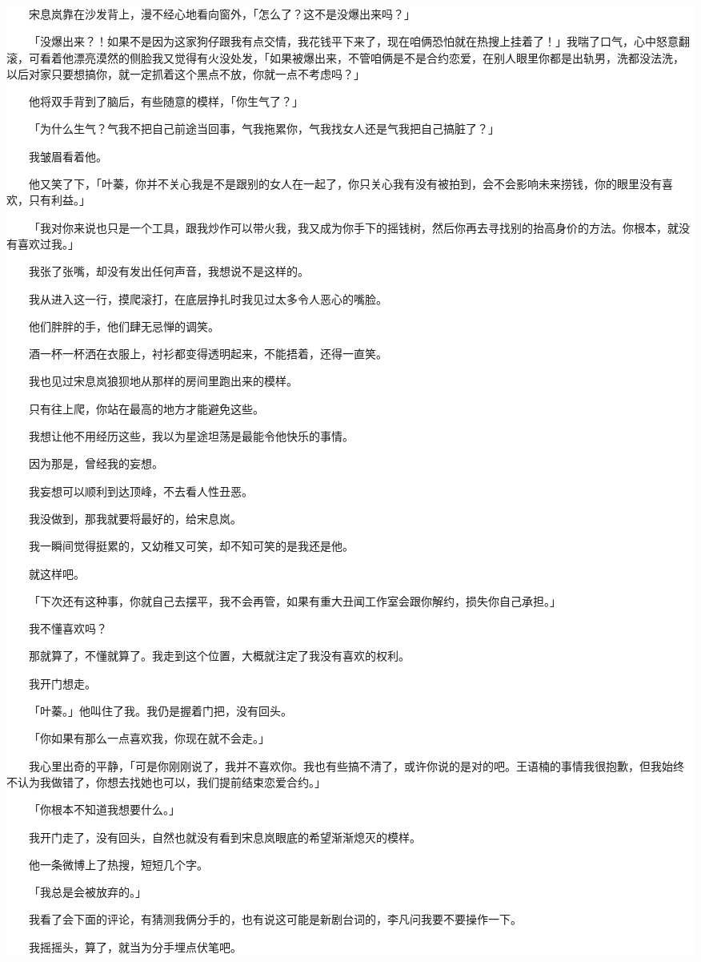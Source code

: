 &emsp;&emsp;宋息岚靠在沙发背上，漫不经心地看向窗外，「怎么了？这不是没爆出来吗？」  
  
&emsp;&emsp;「没爆出来？！如果不是因为这家狗仔跟我有点交情，我花钱平下来了，现在咱俩恐怕就在热搜上挂着了！」我喘了口气，心中怒意翻滚，可看着他漂亮漠然的侧脸我又觉得有火没处发，「如果被爆出来，不管咱俩是不是合约恋爱，在别人眼里你都是出轨男，洗都没法洗，以后对家只要想搞你，就一定抓着这个黑点不放，你就一点不考虑吗？」  
  
&emsp;&emsp;他将双手背到了脑后，有些随意的模样，「你生气了？」  
  
&emsp;&emsp;「为什么生气？气我不把自己前途当回事，气我拖累你，气我找女人还是气我把自己搞脏了？」  
  
&emsp;&emsp;我皱眉看着他。  
  
&emsp;&emsp;他又笑了下，「叶蓁，你并不关心我是不是跟别的女人在一起了，你只关心我有没有被拍到，会不会影响未来捞钱，你的眼里没有喜欢，只有利益。」  
  
&emsp;&emsp;「我对你来说也只是一个工具，跟我炒作可以带火我，我又成为你手下的摇钱树，然后你再去寻找别的抬高身价的方法。你根本，就没有喜欢过我。」  
  
&emsp;&emsp;我张了张嘴，却没有发出任何声音，我想说不是这样的。  
  
&emsp;&emsp;我从进入这一行，摸爬滚打，在底层挣扎时我见过太多令人恶心的嘴脸。  
  
&emsp;&emsp;他们胖胖的手，他们肆无忌惮的调笑。  
  
&emsp;&emsp;酒一杯一杯洒在衣服上，衬衫都变得透明起来，不能捂着，还得一直笑。  
  
&emsp;&emsp;我也见过宋息岚狼狈地从那样的房间里跑出来的模样。  
  
&emsp;&emsp;只有往上爬，你站在最高的地方才能避免这些。  
  
&emsp;&emsp;我想让他不用经历这些，我以为星途坦荡是最能令他快乐的事情。  
  
&emsp;&emsp;因为那是，曾经我的妄想。  
  
&emsp;&emsp;我妄想可以顺利到达顶峰，不去看人性丑恶。  
  
&emsp;&emsp;我没做到，那我就要将最好的，给宋息岚。  
  
&emsp;&emsp;我一瞬间觉得挺累的，又幼稚又可笑，却不知可笑的是我还是他。  
  
&emsp;&emsp;就这样吧。  
  
&emsp;&emsp;「下次还有这种事，你就自己去摆平，我不会再管，如果有重大丑闻工作室会跟你解约，损失你自己承担。」  
  
&emsp;&emsp;我不懂喜欢吗？  
  
&emsp;&emsp;那就算了，不懂就算了。我走到这个位置，大概就注定了我没有喜欢的权利。  
  
&emsp;&emsp;我开门想走。  
  
&emsp;&emsp;「叶蓁。」他叫住了我。我仍是握着门把，没有回头。  
  
&emsp;&emsp;「你如果有那么一点喜欢我，你现在就不会走。」  
  
&emsp;&emsp;我心里出奇的平静，「可是你刚刚说了，我并不喜欢你。我也有些搞不清了，或许你说的是对的吧。王语楠的事情我很抱歉，但我始终不认为我做错了，你想去找她也可以，我们提前结束恋爱合约。」  
  
&emsp;&emsp;「你根本不知道我想要什么。」  
  
&emsp;&emsp;我开门走了，没有回头，自然也就没有看到宋息岚眼底的希望渐渐熄灭的模样。  
  
&emsp;&emsp;他一条微博上了热搜，短短几个字。  
  
&emsp;&emsp;「我总是会被放弃的。」  
  
&emsp;&emsp;我看了会下面的评论，有猜测我俩分手的，也有说这可能是新剧台词的，李凡问我要不要操作一下。  
  
&emsp;&emsp;我摇摇头，算了，就当为分手埋点伏笔吧。  
  